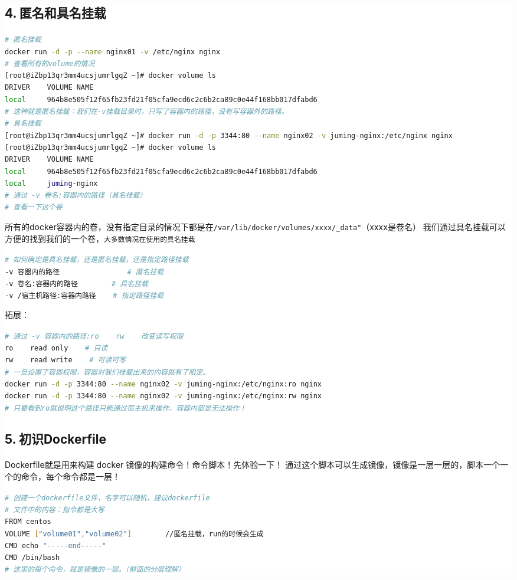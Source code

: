 ## 4. 匿名和具名挂载

```bash
# 匿名挂载
docker run -d -p --name nginx01 -v /etc/nginx nginx
# 查看所有的volume的情况
[root@iZbp13qr3mm4ucsjumrlgqZ ~]# docker volume ls
DRIVER    VOLUME NAME
local     964b8e505f12f65fb23fd21f05cfa9ecd6c2c6b2ca89c0e44f168bb017dfabd6
# 这种就是匿名挂载：我们在-v挂载目录时，只写了容器内的路径，没有写容器外的路径。
# 具名挂载
[root@iZbp13qr3mm4ucsjumrlgqZ ~]# docker run -d -p 3344:80 --name nginx02 -v juming-nginx:/etc/nginx nginx
[root@iZbp13qr3mm4ucsjumrlgqZ ~]# docker volume ls
DRIVER    VOLUME NAME
local     964b8e505f12f65fb23fd21f05cfa9ecd6c2c6b2ca89c0e44f168bb017dfabd6
local     juming-nginx
# 通过 -v 卷名:容器内的路径（具名挂载）
# 查看一下这个卷
```

所有的docker容器内的卷，没有指定目录的情况下都是在`/var/lib/docker/volumes/xxxx/_data"`（xxxx是卷名）
我们通过具名挂载可以方便的找到我们的一个卷，`大多数情况在使用的具名挂载`

```bash
# 如何确定是具名挂载，还是匿名挂载，还是指定路径挂载
-v 容器内的路径                # 匿名挂载
-v 卷名:容器内的路径        # 具名挂载
-v /宿主机路径:容器内路径    # 指定路径挂载
```

拓展：

```bash
# 通过 -v 容器内的路径:ro    rw    改变读写权限
ro    read only    # 只读
rw    read write    # 可读可写
# 一旦设置了容器权限，容器对我们挂载出来的内容就有了限定。
docker run -d -p 3344:80 --name nginx02 -v juming-nginx:/etc/nginx:ro nginx
docker run -d -p 3344:80 --name nginx02 -v juming-nginx:/etc/nginx:rw nginx
# 只要看到ro就说明这个路径只能通过宿主机来操作，容器内部是无法操作！
```

## 5. 初识Dockerfile

Dockerfile就是用来构建 docker 镜像的构建命令！命令脚本！先体验一下！
通过这个脚本可以生成镜像，镜像是一层一层的，脚本一个一个的命令，每个命令都是一层！

```bash
# 创建一个dockerfile文件，名字可以随机，建议dockerfile
# 文件中的内容：指令都是大写
FROM centos							
VOLUME ["volume01","volume02"]        //匿名挂载，run的时候会生成
CMD echo "-----end-----"
CMD /bin/bash
# 这里的每个命令，就是镜像的一层。（前面的分层理解）
```

